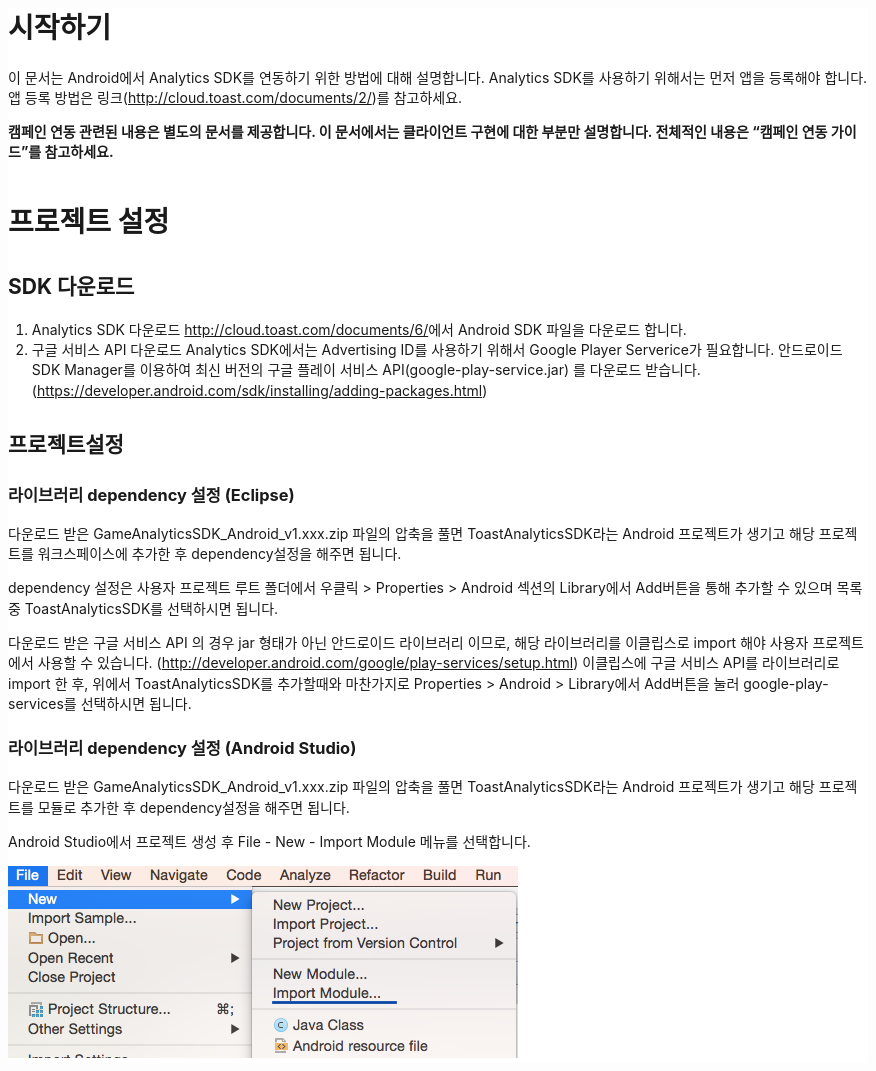 # 시작하기

이 문서는 Android에서 Analytics SDK를 연동하기 위한 방법에 대해 설명합니다. Analytics SDK를 사용하기 위해서는 먼저 앱을 등록해야 합니다. 앱 등록 방법은 링크(<http://cloud.toast.com/documents/2/>)를 참고하세요.

**캠페인 연동 관련된 내용은 별도의 문서를 제공합니다. 이 문서에서는 클라이언트 구현에 대한 부분만 설명합니다. 전체적인 내용은 “캠페인 연동 가이드”를 참고하세요.**


# 프로젝트 설정


## SDK 다운로드

1. Analytics SDK 다운로드
    <http://cloud.toast.com/documents/6/>에서 Android SDK 파일을 다운로드 합니다.
2. 구글 서비스 API 다운로드
    Analytics SDK에서는 Advertising ID를 사용하기 위해서 Google Player Serverice가 필요합니다. 
    안드로이드 SDK Manager를 이용하여 최신 버전의 구글 플레이 서비스 API(google-play-service.jar) 를 다운로드 받습니다.
    (<https://developer.android.com/sdk/installing/adding-packages.html>)


## 프로젝트설정

### 라이브러리 dependency 설정 (Eclipse)
다운로드 받은 GameAnalyticsSDK_Android_v1.xxx.zip 파일의 압축을 풀면 ToastAnalyticsSDK라는 Android 프로젝트가 생기고 해당 프로젝트를 워크스페이스에 추가한 후 dependency설정을 해주면 됩니다.

dependency 설정은 사용자 프로젝트 루트 폴더에서 우클릭 > Properties > Android 섹션의 Library에서 Add버튼을 통해 추가할 수 있으며 목록 중 ToastAnalyticsSDK를 선택하시면 됩니다.

다운로드 받은 구글 서비스 API 의 경우 jar 형태가 아닌 안드로이드 라이브러리 이므로, 해당 라이브러리를 이클립스로 import 해야 사용자 프로젝트에서 사용할 수 있습니다.
(http://developer.android.com/google/play-services/setup.html)
이클립스에 구글 서비스 API를 라이브러리로 import 한 후, 위에서 ToastAnalyticsSDK를 추가할때와 마찬가지로 Properties > Android > Library에서 Add버튼을 눌러 google-play-services를 선택하시면 됩니다.


### 라이브러리 dependency 설정 (Android Studio)
다운로드 받은 GameAnalyticsSDK_Android_v1.xxx.zip 파일의 압축을 풀면 ToastAnalyticsSDK라는 Android 프로젝트가 생기고 해당 프로젝트를 모듈로 추가한 후 dependency설정을 해주면 됩니다.

Android Studio에서 프로젝트 생성 후 File - New - Import Module 메뉴를 선택합니다.

![Import Module Step1](https://raw.githubusercontent.com/ToastAnalytics/ToastAnalytics/master/docs/Developer/images/pg_aos_003.png)
